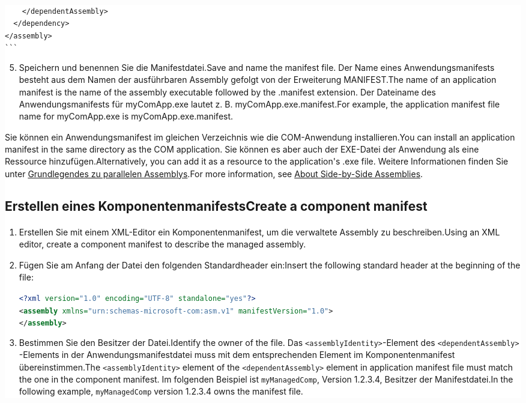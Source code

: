         </dependentAssembly>  
      </dependency>  
    </assembly>  
    ```  
  
5. <span data-ttu-id="bf04c-118">Speichern und benennen Sie die Manifestdatei.</span><span class="sxs-lookup"><span data-stu-id="bf04c-118">Save and name the manifest file.</span></span> <span data-ttu-id="bf04c-119">Der Name eines Anwendungsmanifests besteht aus dem Namen der ausführbaren Assembly gefolgt von der Erweiterung MANIFEST.</span><span class="sxs-lookup"><span data-stu-id="bf04c-119">The name of an application manifest is the name of the assembly executable followed by the .manifest extension.</span></span> <span data-ttu-id="bf04c-120">Der Dateiname des Anwendungsmanifests für myComApp.exe lautet z. B. myComApp.exe.manifest.</span><span class="sxs-lookup"><span data-stu-id="bf04c-120">For example, the application manifest file name for myComApp.exe is myComApp.exe.manifest.</span></span>  
  
<span data-ttu-id="bf04c-121">Sie können ein Anwendungsmanifest im gleichen Verzeichnis wie die COM-Anwendung installieren.</span><span class="sxs-lookup"><span data-stu-id="bf04c-121">You can install an application manifest in the same directory as the COM application.</span></span> <span data-ttu-id="bf04c-122">Sie können es aber auch der EXE-Datei der Anwendung als eine Ressource hinzufügen.</span><span class="sxs-lookup"><span data-stu-id="bf04c-122">Alternatively, you can add it as a resource to the application's .exe file.</span></span> <span data-ttu-id="bf04c-123">Weitere Informationen finden Sie unter [Grundlegendes zu parallelen Assemblys](/windows/desktop/SbsCs/about-side-by-side-assemblies-).</span><span class="sxs-lookup"><span data-stu-id="bf04c-123">For more information, see [About Side-by-Side Assemblies](/windows/desktop/SbsCs/about-side-by-side-assemblies-).</span></span>  
  
## <a name="create-a-component-manifest"></a><span data-ttu-id="bf04c-124">Erstellen eines Komponentenmanifests</span><span class="sxs-lookup"><span data-stu-id="bf04c-124">Create a component manifest</span></span>  
  
1. <span data-ttu-id="bf04c-125">Erstellen Sie mit einem XML-Editor ein Komponentenmanifest, um die verwaltete Assembly zu beschreiben.</span><span class="sxs-lookup"><span data-stu-id="bf04c-125">Using an XML editor, create a component manifest to describe the managed assembly.</span></span>  
  
2. <span data-ttu-id="bf04c-126">Fügen Sie am Anfang der Datei den folgenden Standardheader ein:</span><span class="sxs-lookup"><span data-stu-id="bf04c-126">Insert the following standard header at the beginning of the file:</span></span>  
  
    ```xml  
    <?xml version="1.0" encoding="UTF-8" standalone="yes"?>  
    <assembly xmlns="urn:schemas-microsoft-com:asm.v1" manifestVersion="1.0">
    </assembly>
    ```  
  
3. <span data-ttu-id="bf04c-127">Bestimmen Sie den Besitzer der Datei.</span><span class="sxs-lookup"><span data-stu-id="bf04c-127">Identify the owner of the file.</span></span> <span data-ttu-id="bf04c-128">Das `<assemblyIdentity>`-Element des `<dependentAssembly>`-Elements in der Anwendungsmanifestdatei muss mit dem entsprechenden Element im Komponentenmanifest übereinstimmen.</span><span class="sxs-lookup"><span data-stu-id="bf04c-128">The `<assemblyIdentity>` element of the `<dependentAssembly>` element in application manifest file must match the one in the component manifest.</span></span> <span data-ttu-id="bf04c-129">Im folgenden Beispiel ist `myManagedComp`, Version 1.2.3.4, Besitzer der Manifestdatei.</span><span class="sxs-lookup"><span data-stu-id="bf04c-129">In the following example, `myManagedComp` version 1.2.3.4 owns the manifest file.</span></span>  
  